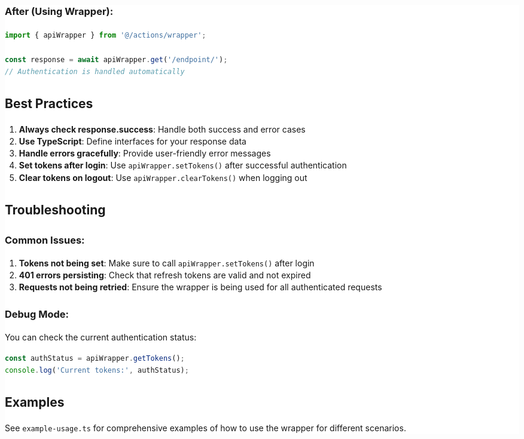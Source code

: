 ### After (Using Wrapper):

```typescript
import { apiWrapper } from '@/actions/wrapper';

const response = await apiWrapper.get('/endpoint/');
// Authentication is handled automatically
```

## Best Practices

1. **Always check response.success**: Handle both success and error cases
2. **Use TypeScript**: Define interfaces for your response data
3. **Handle errors gracefully**: Provide user-friendly error messages
4. **Set tokens after login**: Use `apiWrapper.setTokens()` after successful authentication
5. **Clear tokens on logout**: Use `apiWrapper.clearTokens()` when logging out

## Troubleshooting

### Common Issues:

1. **Tokens not being set**: Make sure to call `apiWrapper.setTokens()` after login
2. **401 errors persisting**: Check that refresh tokens are valid and not expired
3. **Requests not being retried**: Ensure the wrapper is being used for all authenticated requests

### Debug Mode:

You can check the current authentication status:

```typescript
const authStatus = apiWrapper.getTokens();
console.log('Current tokens:', authStatus);
```

## Examples

See `example-usage.ts` for comprehensive examples of how to use the wrapper for different scenarios.
